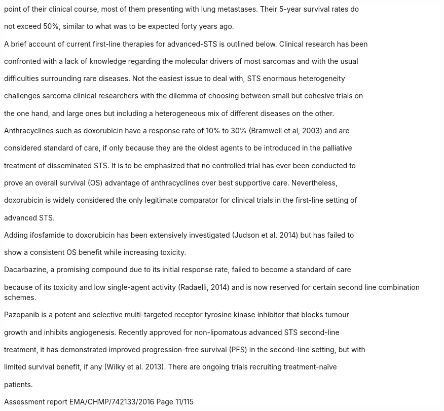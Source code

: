 point of their clinical course, most of them presenting with lung metastases. Their 5-year survival rates do

not exceed 50%, similar to what was to be expected forty years ago.

A brief account of current first-line therapies for advanced-STS is outlined below. Clinical research has been

confronted with a lack of knowledge regarding the molecular drivers of most sarcomas and with the usual

difficulties surrounding rare diseases. Not the easiest issue to deal with, STS enormous heterogeneity

challenges sarcoma clinical researchers with the dilemma of choosing between small but cohesive trials on

the one hand, and large ones but including a heterogeneous mix of different diseases on the other.

Anthracyclines such as doxorubicin have a response rate of 10% to 30% (Bramwell et al, 2003) and are

considered standard of care, if only because they are the oldest agents to be introduced in the palliative

treatment of disseminated STS. It is to be emphasized that no controlled trial has ever been conducted to

prove an overall survival (OS) advantage of anthracyclines over best supportive care. Nevertheless,

doxorubicin is widely considered the only legitimate comparator for clinical trials in the first-line setting of

advanced STS.

Adding ifosfamide to doxorubicin has been extensively investigated (Judson et al. 2014) but has failed to

show a consistent OS benefit while increasing toxicity.

Dacarbazine, a promising compound due to its initial response rate, failed to become a standard of care

because of its toxicity and low single-agent activity (Radaelli, 2014) and is now reserved for certain second
line combination schemes.

Pazopanib is a potent and selective multi-targeted receptor tyrosine kinase inhibitor that blocks tumour

growth and inhibits angiogenesis. Recently approved for non-lipomatous advanced STS second-line

treatment, it has demonstrated improved progression-free survival (PFS) in the second-line setting, but with

limited survival benefit, if any (Wilky et al. 2013). There are ongoing trials recruiting treatment-naïve

patients.

Assessment report
EMA/CHMP/742133/2016 Page 11/115
